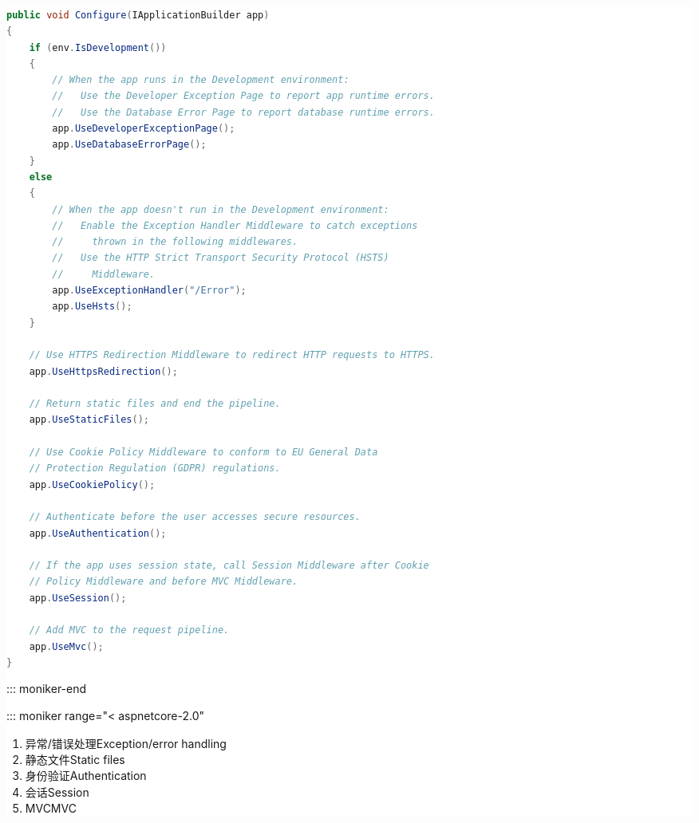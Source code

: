 ```csharp
public void Configure(IApplicationBuilder app)
{
    if (env.IsDevelopment())
    {
        // When the app runs in the Development environment:
        //   Use the Developer Exception Page to report app runtime errors.
        //   Use the Database Error Page to report database runtime errors.
        app.UseDeveloperExceptionPage();
        app.UseDatabaseErrorPage();
    }
    else
    {
        // When the app doesn't run in the Development environment:
        //   Enable the Exception Handler Middleware to catch exceptions
        //     thrown in the following middlewares.
        //   Use the HTTP Strict Transport Security Protocol (HSTS)
        //     Middleware.
        app.UseExceptionHandler("/Error");
        app.UseHsts();
    }

    // Use HTTPS Redirection Middleware to redirect HTTP requests to HTTPS.
    app.UseHttpsRedirection();

    // Return static files and end the pipeline.
    app.UseStaticFiles();

    // Use Cookie Policy Middleware to conform to EU General Data 
    // Protection Regulation (GDPR) regulations.
    app.UseCookiePolicy();

    // Authenticate before the user accesses secure resources.
    app.UseAuthentication();

    // If the app uses session state, call Session Middleware after Cookie 
    // Policy Middleware and before MVC Middleware.
    app.UseSession();

    // Add MVC to the request pipeline.
    app.UseMvc();
}
```

::: moniker-end

::: moniker range="< aspnetcore-2.0"

1. <span data-ttu-id="d0919-157">异常/错误处理</span><span class="sxs-lookup"><span data-stu-id="d0919-157">Exception/error handling</span></span>
1. <span data-ttu-id="d0919-158">静态文件</span><span class="sxs-lookup"><span data-stu-id="d0919-158">Static files</span></span>
1. <span data-ttu-id="d0919-159">身份验证</span><span class="sxs-lookup"><span data-stu-id="d0919-159">Authentication</span></span>
1. <span data-ttu-id="d0919-160">会话</span><span class="sxs-lookup"><span data-stu-id="d0919-160">Session</span></span>
1. <span data-ttu-id="d0919-161">MVC</span><span class="sxs-lookup"><span data-stu-id="d0919-161">MVC</span></span>
